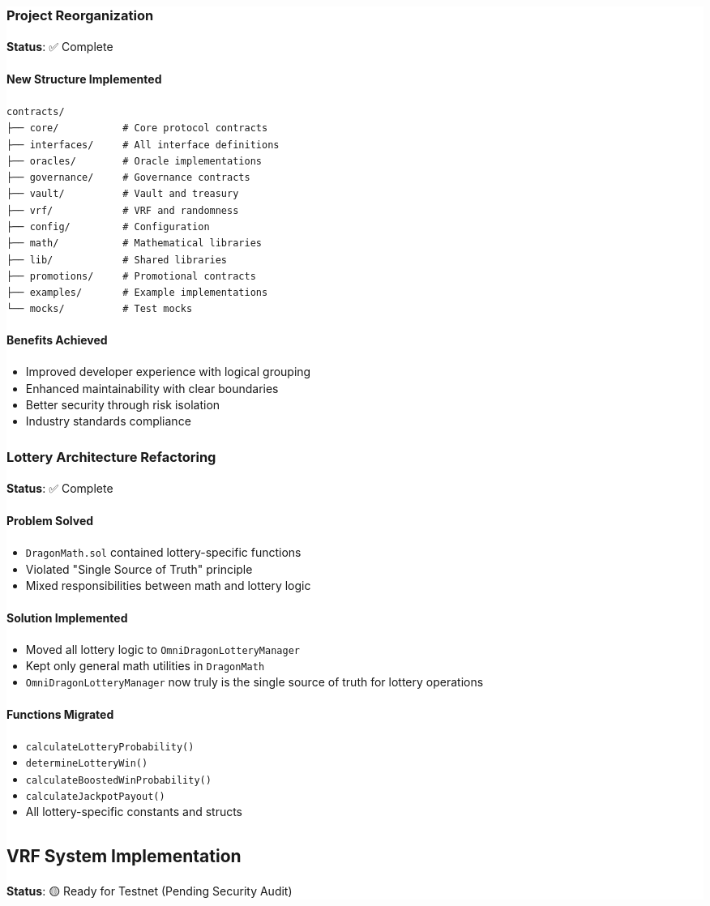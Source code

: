 ### Project Reorganization

**Status**: ✅ Complete

#### New Structure Implemented
```
contracts/
├── core/           # Core protocol contracts
├── interfaces/     # All interface definitions
├── oracles/        # Oracle implementations
├── governance/     # Governance contracts
├── vault/          # Vault and treasury
├── vrf/            # VRF and randomness
├── config/         # Configuration
├── math/           # Mathematical libraries
├── lib/            # Shared libraries
├── promotions/     # Promotional contracts
├── examples/       # Example implementations
└── mocks/          # Test mocks
```

#### Benefits Achieved
- Improved developer experience with logical grouping
- Enhanced maintainability with clear boundaries
- Better security through risk isolation
- Industry standards compliance

### Lottery Architecture Refactoring

**Status**: ✅ Complete

#### Problem Solved
- `DragonMath.sol` contained lottery-specific functions
- Violated "Single Source of Truth" principle
- Mixed responsibilities between math and lottery logic

#### Solution Implemented
- Moved all lottery logic to `OmniDragonLotteryManager`
- Kept only general math utilities in `DragonMath`
- `OmniDragonLotteryManager` now truly is the single source of truth for lottery operations

#### Functions Migrated
- `calculateLotteryProbability()`
- `determineLotteryWin()`
- `calculateBoostedWinProbability()`
- `calculateJackpotPayout()`
- All lottery-specific constants and structs

## VRF System Implementation

**Status**: 🟡 Ready for Testnet (Pending Security Audit)
